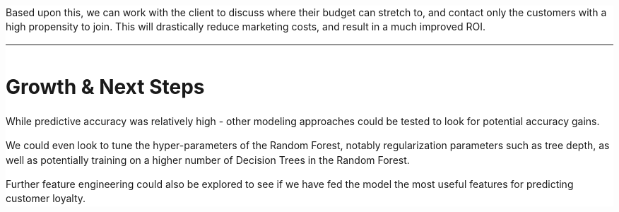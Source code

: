 Based upon this, we can work with the client to discuss where their budget can stretch to, and contact only the customers with a high propensity to join.  This will drastically reduce marketing costs, and result in a much improved ROI.

___

# Growth & Next Steps <a name="growth-next-steps"></a>

While predictive accuracy was relatively high - other modeling approaches could be tested to look for potential accuracy gains.

We could even look to tune the hyper-parameters of the Random Forest, notably regularization parameters such as tree depth, as well as potentially training on a higher number of Decision Trees in the Random Forest.

Further feature engineering could also be explored to see if we have fed the model the most useful features for predicting customer loyalty.

